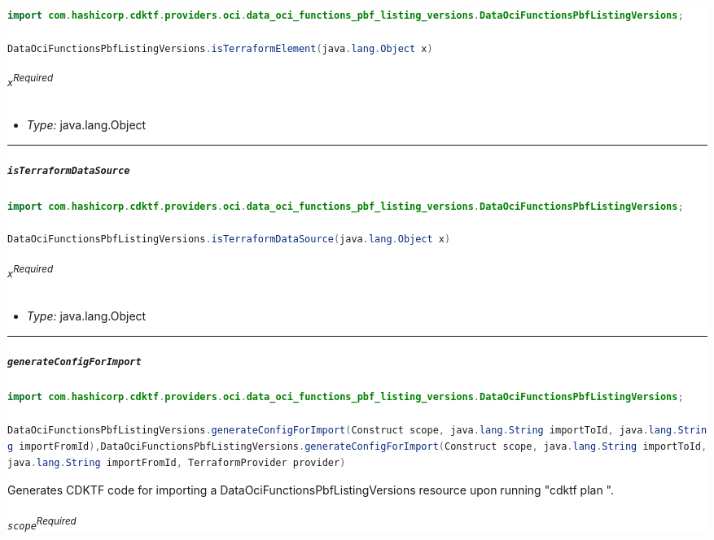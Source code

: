 ```java
import com.hashicorp.cdktf.providers.oci.data_oci_functions_pbf_listing_versions.DataOciFunctionsPbfListingVersions;

DataOciFunctionsPbfListingVersions.isTerraformElement(java.lang.Object x)
```

###### `x`<sup>Required</sup> <a name="x" id="rhizo-co-terraform-provider-oci.dataOciFunctionsPbfListingVersions.DataOciFunctionsPbfListingVersions.isTerraformElement.parameter.x"></a>

- *Type:* java.lang.Object

---

##### `isTerraformDataSource` <a name="isTerraformDataSource" id="rhizo-co-terraform-provider-oci.dataOciFunctionsPbfListingVersions.DataOciFunctionsPbfListingVersions.isTerraformDataSource"></a>

```java
import com.hashicorp.cdktf.providers.oci.data_oci_functions_pbf_listing_versions.DataOciFunctionsPbfListingVersions;

DataOciFunctionsPbfListingVersions.isTerraformDataSource(java.lang.Object x)
```

###### `x`<sup>Required</sup> <a name="x" id="rhizo-co-terraform-provider-oci.dataOciFunctionsPbfListingVersions.DataOciFunctionsPbfListingVersions.isTerraformDataSource.parameter.x"></a>

- *Type:* java.lang.Object

---

##### `generateConfigForImport` <a name="generateConfigForImport" id="rhizo-co-terraform-provider-oci.dataOciFunctionsPbfListingVersions.DataOciFunctionsPbfListingVersions.generateConfigForImport"></a>

```java
import com.hashicorp.cdktf.providers.oci.data_oci_functions_pbf_listing_versions.DataOciFunctionsPbfListingVersions;

DataOciFunctionsPbfListingVersions.generateConfigForImport(Construct scope, java.lang.String importToId, java.lang.String importFromId),DataOciFunctionsPbfListingVersions.generateConfigForImport(Construct scope, java.lang.String importToId, java.lang.String importFromId, TerraformProvider provider)
```

Generates CDKTF code for importing a DataOciFunctionsPbfListingVersions resource upon running "cdktf plan <stack-name>".

###### `scope`<sup>Required</sup> <a name="scope" id="rhizo-co-terraform-provider-oci.dataOciFunctionsPbfListingVersions.DataOciFunctionsPbfListingVersions.generateConfigForImport.parameter.scope"></a>
